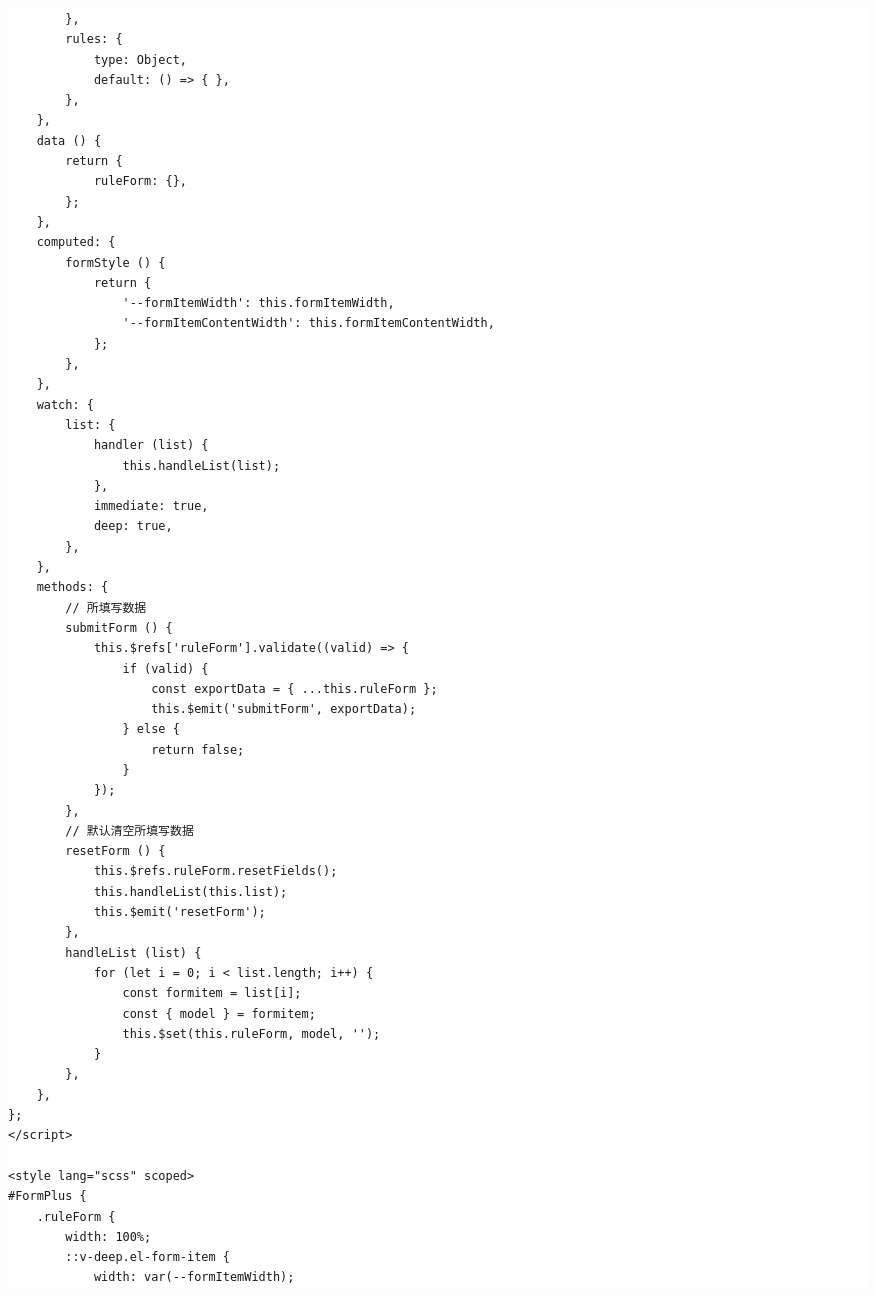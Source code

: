 ```
        },
        rules: {
            type: Object,
            default: () => { },
        },
    },
    data () {
        return {
            ruleForm: {},
        };
    },
    computed: {
        formStyle () {
            return {
                '--formItemWidth': this.formItemWidth,
                '--formItemContentWidth': this.formItemContentWidth,
            };
        },
    },
    watch: {
        list: {
            handler (list) {
                this.handleList(list);
            },
            immediate: true,
            deep: true,
        },
    },
    methods: {
        // 所填写数据
        submitForm () {
            this.$refs['ruleForm'].validate((valid) => {
                if (valid) {
                    const exportData = { ...this.ruleForm };
                    this.$emit('submitForm', exportData);
                } else {
                    return false;
                }
            });
        },
        // 默认清空所填写数据
        resetForm () {
            this.$refs.ruleForm.resetFields();
            this.handleList(this.list);
            this.$emit('resetForm');
        },
        handleList (list) {
            for (let i = 0; i < list.length; i++) {
                const formitem = list[i];
                const { model } = formitem;
                this.$set(this.ruleForm, model, '');
            }
        },
    },
};
</script>

<style lang="scss" scoped>
#FormPlus {
    .ruleForm {
        width: 100%;
        ::v-deep.el-form-item {
            width: var(--formItemWidth);
```